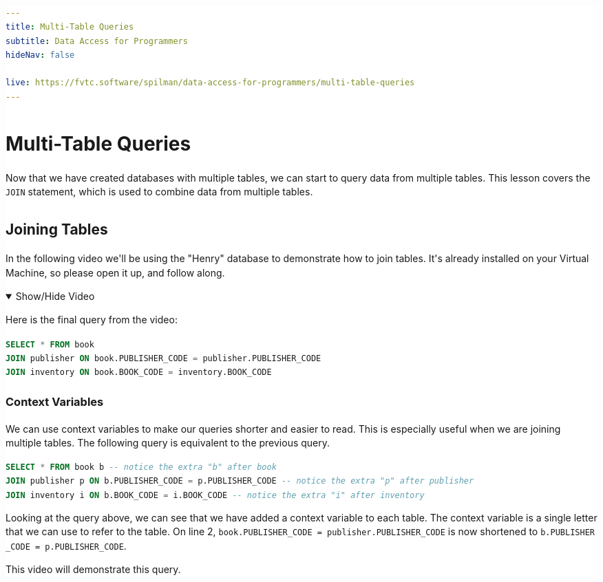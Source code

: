 ```yaml
---
title: Multi-Table Queries
subtitle: Data Access for Programmers
hideNav: false

live: https://fvtc.software/spilman/data-access-for-programmers/multi-table-queries
---
```


# Multi-Table Queries

Now that we have created databases with multiple tables, we can start to query data from multiple tables. This lesson covers the `JOIN` statement, which is used to combine data from multiple tables.

## Joining Tables

In the following video we'll be using the "Henry" database to demonstrate how to join tables. It's already installed on your Virtual Machine, so please open it up, and follow along.

<details open>
	<summary class="video">Show/Hide Video</summary>
	<div class="video-container">
		<iframe src="https://www.youtube.com/embed/8Y1vmb7-RJE" width="100%" height="100%" frameborder="0"
			allowfullscreen allow="accelerometer; autoplay; encrypted-media; gyroscope; picture-in-picture">
		</iframe>
	</div>
</details>

Here is the final query from the video:

```sql
SELECT * FROM book
JOIN publisher ON book.PUBLISHER_CODE = publisher.PUBLISHER_CODE
JOIN inventory ON book.BOOK_CODE = inventory.BOOK_CODE
```

### Context Variables

We can use context variables to make our queries shorter and easier to read. This is especially useful when we are joining multiple tables. The following query is equivalent to the previous query.

```sql
SELECT * FROM book b -- notice the extra "b" after book
JOIN publisher p ON b.PUBLISHER_CODE = p.PUBLISHER_CODE -- notice the extra "p" after publisher
JOIN inventory i ON b.BOOK_CODE = i.BOOK_CODE -- notice the extra "i" after inventory
```

Looking at the query above, we can see that we have added a context variable to each table. The context variable is a single letter that we can use to refer to the table. On line 2, `book.PUBLISHER_CODE = publisher.PUBLISHER_CODE` is now shortened to `b.PUBLISHER_CODE = p.PUBLISHER_CODE`.

This video will demonstrate this query.
